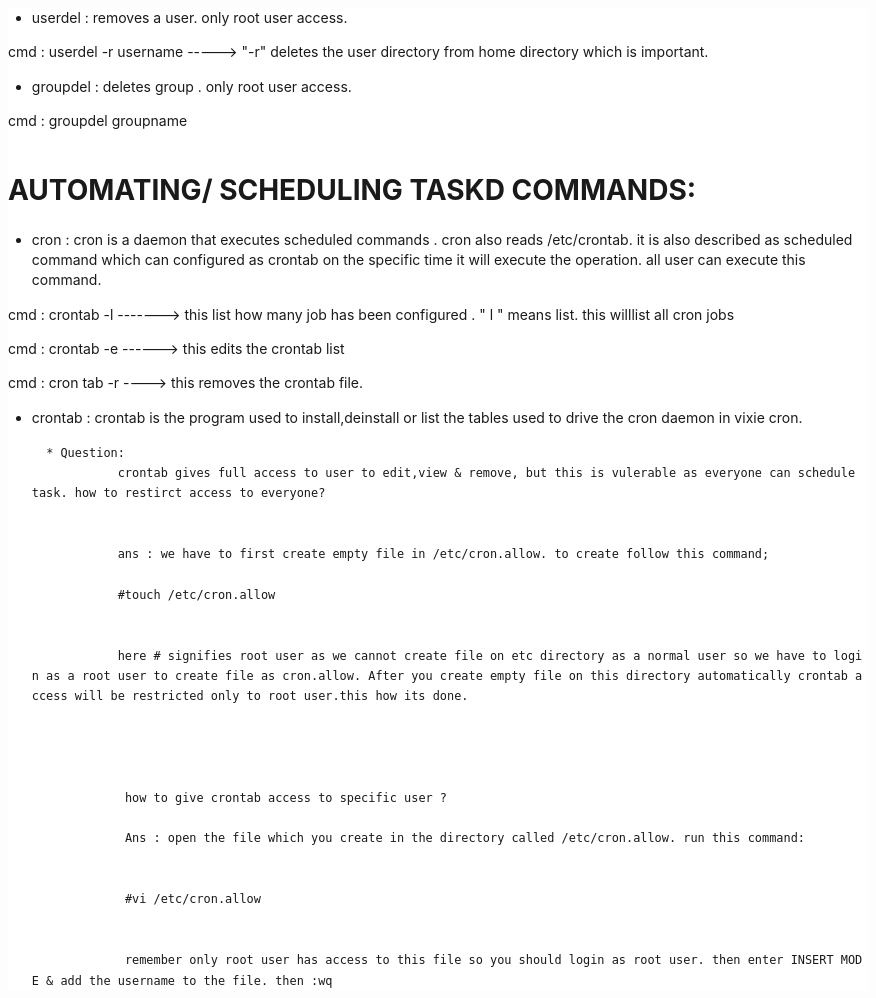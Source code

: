 

* userdel : removes a user. only root user access.
 
 cmd : userdel -r username  -----> "-r" deletes the user directory from home directory which is important.


* groupdel : deletes group . only root user access.

 cmd : groupdel groupname




# AUTOMATING/ SCHEDULING TASKD COMMANDS:


* cron : cron is a daemon that executes scheduled commands . cron also reads /etc/crontab. it is also described as scheduled command which can configured as crontab on the specific time it will execute the  operation. all user can execute this command.


 cmd : crontab -l    -------> this list how many job has been configured . " l " means list. this willlist all cron jobs

 cmd : crontab -e     ------> this edits the crontab list

 cmd : cron tab -r     ----> this removes the crontab file.




* crontab : crontab is the program used to install,deinstall or list the tables used to drive the cron daemon in vixie cron.



        * Question:
                  crontab gives full access to user to edit,view & remove, but this is vulerable as everyone can schedule task. how to restirct access to everyone?


                  ans : we have to first create empty file in /etc/cron.allow. to create follow this command;

                  #touch /etc/cron.allow


                  here # signifies root user as we cannot create file on etc directory as a normal user so we have to login as a root user to create file as cron.allow. After you create empty file on this directory automatically crontab access will be restricted only to root user.this how its done.




                   how to give crontab access to specific user ?

                   Ans : open the file which you create in the directory called /etc/cron.allow. run this command:


                   #vi /etc/cron.allow


                   remember only root user has access to this file so you should login as root user. then enter INSERT MODE & add the username to the file. then :wq

